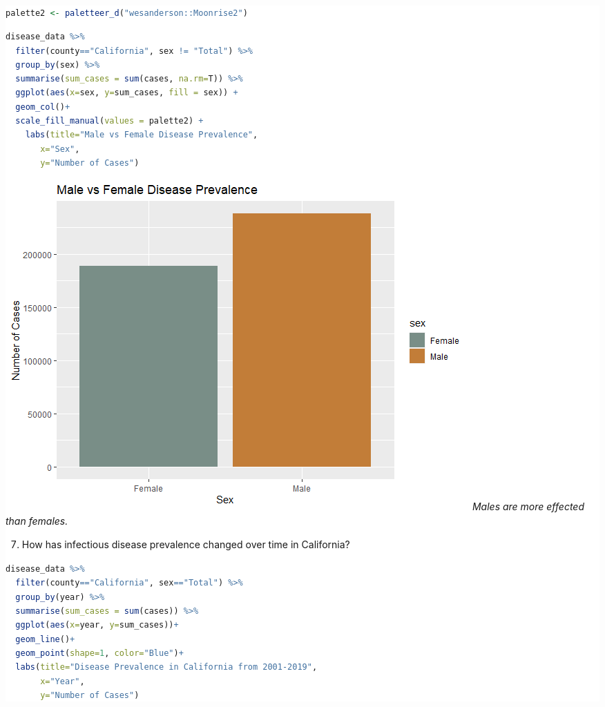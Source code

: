 
```r
palette2 <- paletteer_d("wesanderson::Moonrise2")
```


```r
disease_data %>% 
  filter(county=="California", sex != "Total") %>%
  group_by(sex) %>% 
  summarise(sum_cases = sum(cases, na.rm=T)) %>%
  ggplot(aes(x=sex, y=sum_cases, fill = sex)) +
  geom_col()+
  scale_fill_manual(values = palette2) +
    labs(title="Male vs Female Disease Prevalence",
       x="Sex",
       y="Number of Cases")
```

![](BIS015L-Project-_files/figure-html/unnamed-chunk-25-1.png)
*Males are more effected than females.* 

7. How has infectious disease prevalence changed over time in California?

```r
disease_data %>% 
  filter(county=="California", sex=="Total") %>%
  group_by(year) %>% 
  summarise(sum_cases = sum(cases)) %>% 
  ggplot(aes(x=year, y=sum_cases))+
  geom_line()+
  geom_point(shape=1, color="Blue")+
  labs(title="Disease Prevalence in California from 2001-2019",
       x="Year",
       y="Number of Cases")
```
